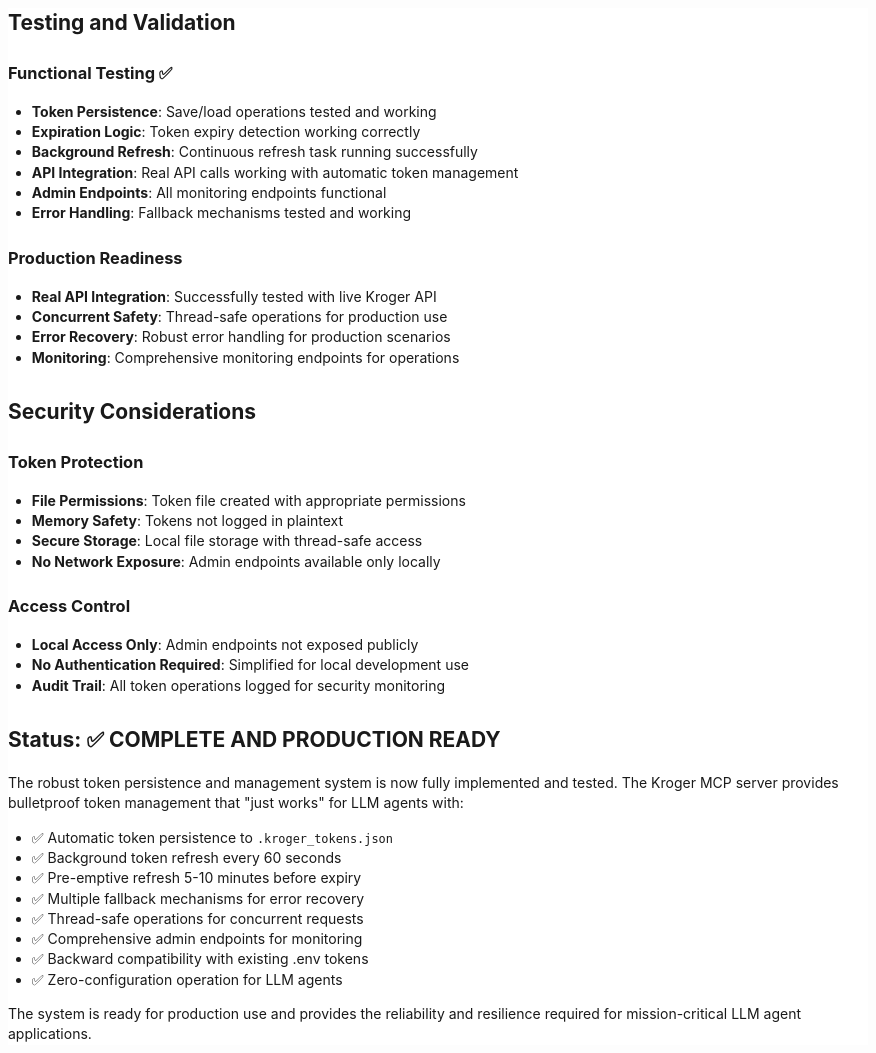 ## Testing and Validation

### Functional Testing ✅
- **Token Persistence**: Save/load operations tested and working
- **Expiration Logic**: Token expiry detection working correctly
- **Background Refresh**: Continuous refresh task running successfully
- **API Integration**: Real API calls working with automatic token management
- **Admin Endpoints**: All monitoring endpoints functional
- **Error Handling**: Fallback mechanisms tested and working

### Production Readiness
- **Real API Integration**: Successfully tested with live Kroger API
- **Concurrent Safety**: Thread-safe operations for production use
- **Error Recovery**: Robust error handling for production scenarios
- **Monitoring**: Comprehensive monitoring endpoints for operations

## Security Considerations

### Token Protection
- **File Permissions**: Token file created with appropriate permissions
- **Memory Safety**: Tokens not logged in plaintext
- **Secure Storage**: Local file storage with thread-safe access
- **No Network Exposure**: Admin endpoints available only locally

### Access Control
- **Local Access Only**: Admin endpoints not exposed publicly
- **No Authentication Required**: Simplified for local development use
- **Audit Trail**: All token operations logged for security monitoring

## Status: ✅ COMPLETE AND PRODUCTION READY

The robust token persistence and management system is now fully implemented and tested. The Kroger MCP server provides bulletproof token management that "just works" for LLM agents with:

- ✅ Automatic token persistence to `.kroger_tokens.json`
- ✅ Background token refresh every 60 seconds
- ✅ Pre-emptive refresh 5-10 minutes before expiry
- ✅ Multiple fallback mechanisms for error recovery
- ✅ Thread-safe operations for concurrent requests
- ✅ Comprehensive admin endpoints for monitoring
- ✅ Backward compatibility with existing .env tokens
- ✅ Zero-configuration operation for LLM agents

The system is ready for production use and provides the reliability and resilience required for mission-critical LLM agent applications.